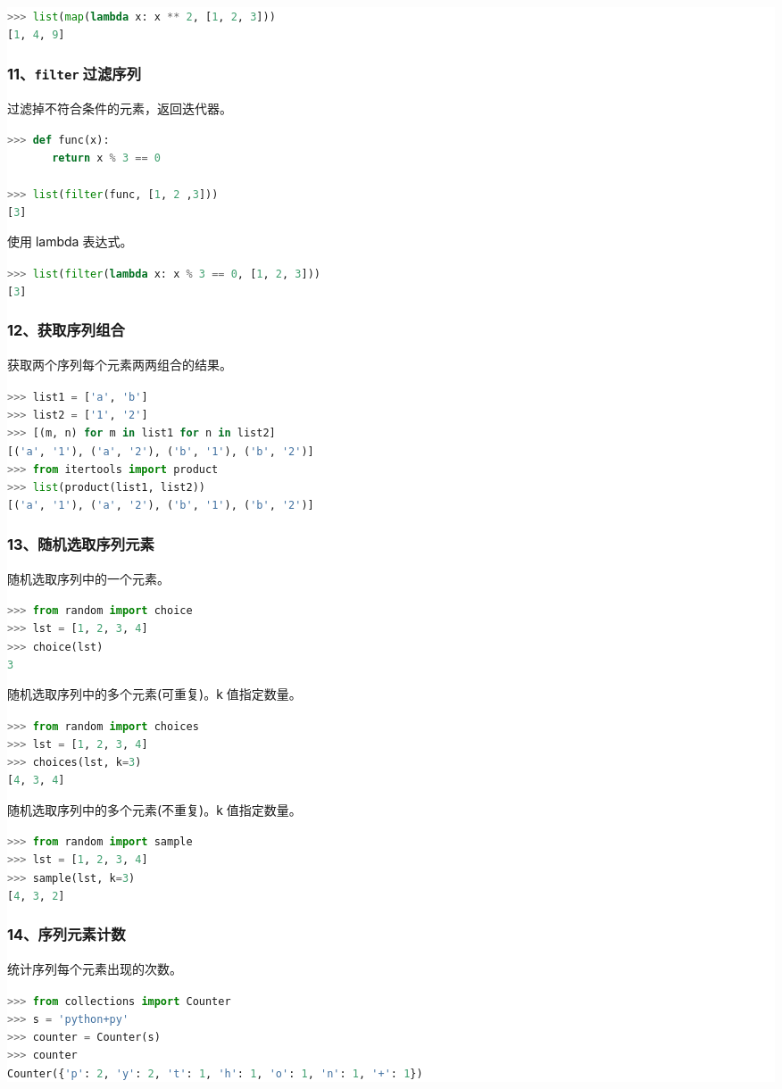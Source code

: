 ```python
>>> list(map(lambda x: x ** 2, [1, 2, 3]))
[1, 4, 9]
```
<a name="F6OYw"></a>
### 11、`filter` 过滤序列
过滤掉不符合条件的元素，返回迭代器。
```python
>>> def func(x): 
       return x % 3 == 0
  
>>> list(filter(func, [1, 2 ,3]))
[3]
```
使用 lambda 表达式。
```python
>>> list(filter(lambda x: x % 3 == 0, [1, 2, 3]))
[3]
```
<a name="Uv4UY"></a>
### 12、获取序列组合
获取两个序列每个元素两两组合的结果。
```python
>>> list1 = ['a', 'b']
>>> list2 = ['1', '2']
>>> [(m, n) for m in list1 for n in list2]
[('a', '1'), ('a', '2'), ('b', '1'), ('b', '2')]
>>> from itertools import product
>>> list(product(list1, list2))
[('a', '1'), ('a', '2'), ('b', '1'), ('b', '2')]
```
<a name="aW5MU"></a>
### 13、随机选取序列元素
随机选取序列中的一个元素。
```python
>>> from random import choice
>>> lst = [1, 2, 3, 4]
>>> choice(lst)
3
```
随机选取序列中的多个元素(可重复)。k 值指定数量。
```python
>>> from random import choices
>>> lst = [1, 2, 3, 4]
>>> choices(lst, k=3)
[4, 3, 4]
```
随机选取序列中的多个元素(不重复)。k 值指定数量。
```python
>>> from random import sample
>>> lst = [1, 2, 3, 4]
>>> sample(lst, k=3)
[4, 3, 2]
```
<a name="eVWoz"></a>
### 14、序列元素计数
统计序列每个元素出现的次数。
```python
>>> from collections import Counter
>>> s = 'python+py'
>>> counter = Counter(s)
>>> counter
Counter({'p': 2, 'y': 2, 't': 1, 'h': 1, 'o': 1, 'n': 1, '+': 1})
```